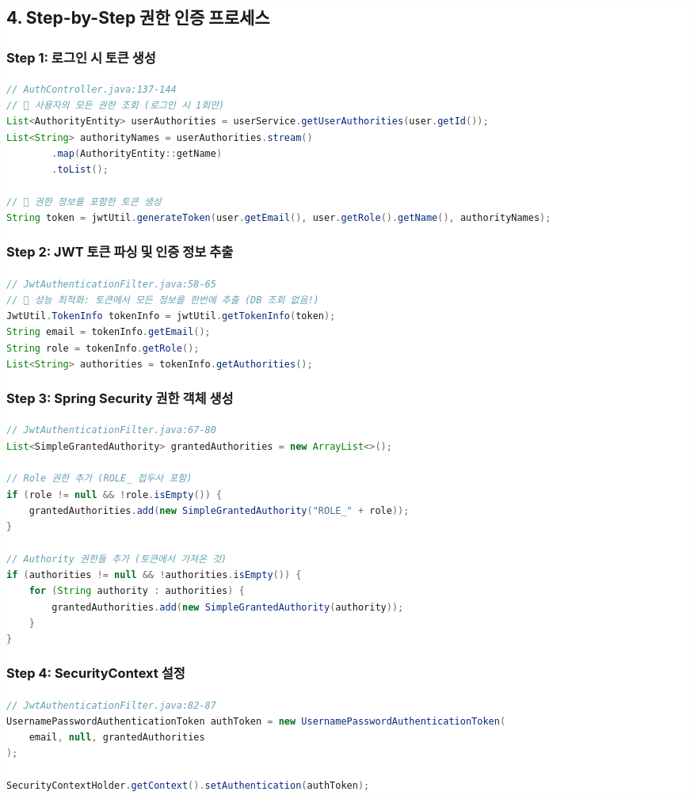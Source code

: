 ## 4. Step-by-Step 권한 인증 프로세스

### Step 1: 로그인 시 토큰 생성
```java
// AuthController.java:137-144
// 🚀 사용자의 모든 권한 조회 (로그인 시 1회만)
List<AuthorityEntity> userAuthorities = userService.getUserAuthorities(user.getId());
List<String> authorityNames = userAuthorities.stream()
        .map(AuthorityEntity::getName)
        .toList();

// 🎯 권한 정보를 포함한 토큰 생성
String token = jwtUtil.generateToken(user.getEmail(), user.getRole().getName(), authorityNames);
```

### Step 2: JWT 토큰 파싱 및 인증 정보 추출
```java
// JwtAuthenticationFilter.java:58-65
// 🚀 성능 최적화: 토큰에서 모든 정보를 한번에 추출 (DB 조회 없음!)
JwtUtil.TokenInfo tokenInfo = jwtUtil.getTokenInfo(token);
String email = tokenInfo.getEmail();
String role = tokenInfo.getRole();
List<String> authorities = tokenInfo.getAuthorities();
```

### Step 3: Spring Security 권한 객체 생성
```java
// JwtAuthenticationFilter.java:67-80
List<SimpleGrantedAuthority> grantedAuthorities = new ArrayList<>();

// Role 권한 추가 (ROLE_ 접두사 포함)
if (role != null && !role.isEmpty()) {
    grantedAuthorities.add(new SimpleGrantedAuthority("ROLE_" + role));
}

// Authority 권한들 추가 (토큰에서 가져온 것)
if (authorities != null && !authorities.isEmpty()) {
    for (String authority : authorities) {
        grantedAuthorities.add(new SimpleGrantedAuthority(authority));
    }
}
```

### Step 4: SecurityContext 설정
```java
// JwtAuthenticationFilter.java:82-87
UsernamePasswordAuthenticationToken authToken = new UsernamePasswordAuthenticationToken(
    email, null, grantedAuthorities
);

SecurityContextHolder.getContext().setAuthentication(authToken);
```
